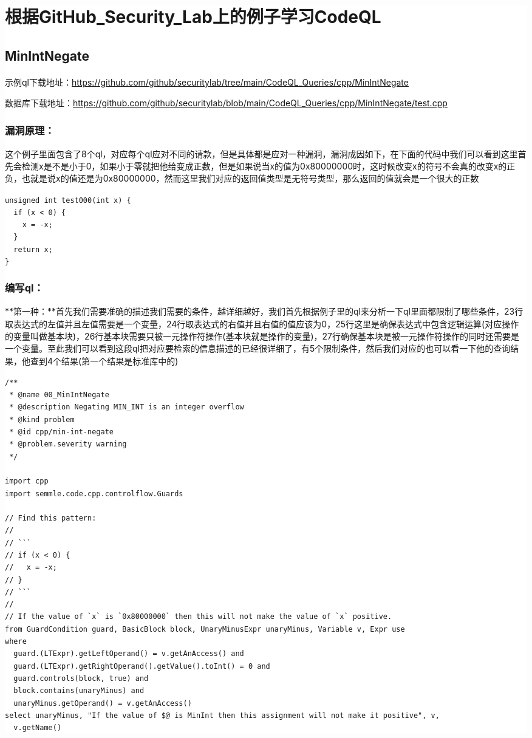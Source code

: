 # 根据GitHub_Security_Lab上的例子学习CodeQL

## MinIntNegate

示例ql下载地址：https://github.com/github/securitylab/tree/main/CodeQL_Queries/cpp/MinIntNegate

数据库下载地址：https://github.com/github/securitylab/blob/main/CodeQL_Queries/cpp/MinIntNegate/test.cpp

### 漏洞原理：

这个例子里面包含了8个ql，对应每个ql应对不同的请款，但是具体都是应对一种漏洞，漏洞成因如下，在下面的代码中我们可以看到这里首先会检测x是不是小于0，如果小于零就把他给变成正数，但是如果说当x的值为0x80000000时，这时候改变x的符号不会真的改变x的正负，也就是说x的值还是为0x80000000，然而这里我们对应的返回值类型是无符号类型，那么返回的值就会是一个很大的正数

```
unsigned int test000(int x) {
  if (x < 0) {
    x = -x;
  }
  return x;
}
```

### 编写ql：

**第一种：**首先我们需要准确的描述我们需要的条件，越详细越好，我们首先根据例子里的ql来分析一下ql里面都限制了哪些条件，23行取表达式的左值并且左值需要是一个变量，24行取表达式的右值并且右值的值应该为0，25行这里是确保表达式中包含逻辑运算(对应操作的变量叫做基本块)，26行基本块需要只被一元操作符操作(基本块就是操作的变量)，27行确保基本块是被一元操作符操作的同时还需要是一个变量。至此我们可以看到这段ql把对应要检索的信息描述的已经很详细了，有5个限制条件，然后我们对应的也可以看一下他的查询结果，他查到4个结果(第一个结果是标准库中的)

```
/**
 * @name 00_MinIntNegate
 * @description Negating MIN_INT is an integer overflow
 * @kind problem
 * @id cpp/min-int-negate
 * @problem.severity warning
 */

import cpp
import semmle.code.cpp.controlflow.Guards

// Find this pattern:
//
// ```
// if (x < 0) {
//   x = -x;
// }
// ```
//
// If the value of `x` is `0x80000000` then this will not make the value of `x` positive.
from GuardCondition guard, BasicBlock block, UnaryMinusExpr unaryMinus, Variable v, Expr use
where
  guard.(LTExpr).getLeftOperand() = v.getAnAccess() and
  guard.(LTExpr).getRightOperand().getValue().toInt() = 0 and
  guard.controls(block, true) and
  block.contains(unaryMinus) and
  unaryMinus.getOperand() = v.getAnAccess()
select unaryMinus, "If the value of $@ is MinInt then this assignment will not make it positive", v,
  v.getName()
```

